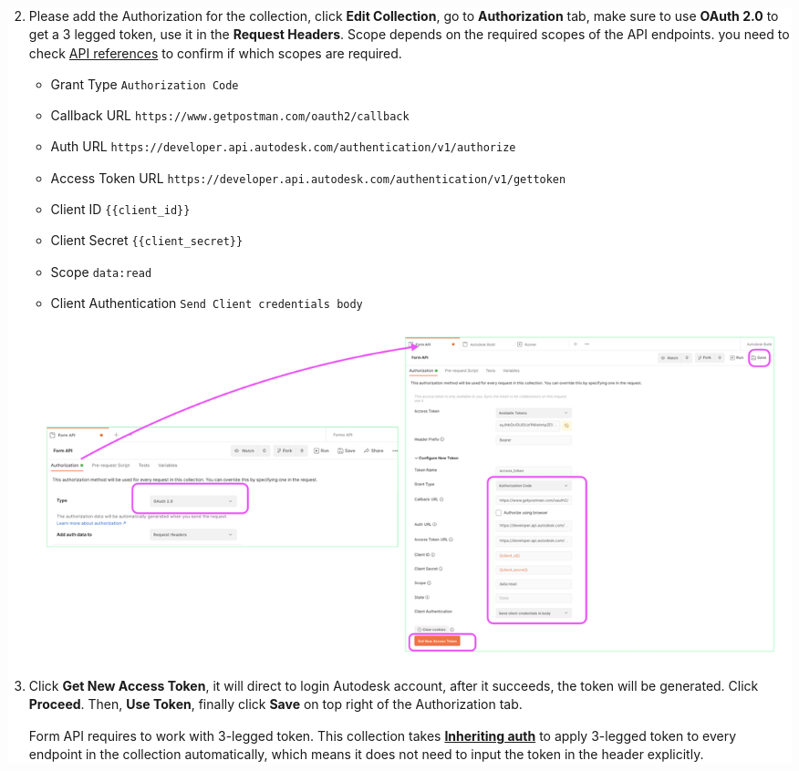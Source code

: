 2. Please add the Authorization for the collection, click **Edit Collection**, go to **Authorization** tab, make sure to use **OAuth 2.0** to get a 3 legged token, use it in the **Request Headers**. Scope depends on the required scopes of the API endpoints. you need to check [API references](https://forge.autodesk.com/en/docs/acc/v1/tutorials/forms) to confirm if which scopes are required.

    - Grant Type ``Authorization Code``
    - Callback URL  ``https://www.getpostman.com/oauth2/callback``
    - Auth URL  ``https://developer.api.autodesk.com/authentication/v1/authorize``
    - Access Token URL  ``https://developer.api.autodesk.com/authentication/v1/gettoken``

    - Client ID ``{{client_id}}``
    - Client Secret ``{{client_secret}}``
    - Scope ``data:read``
    - Client Authentication ``Send Client credentials body``
   <p align="center"><img src="./img/3legged.png" width="800" ></p>   

 3. Click **Get New Access Token**, it will direct to login Autodesk account, after it succeeds, the token will be generated. Click **Proceed**. Then, **Use Token**, finally click **Save** on top right of the Authorization tab.

    Form API requires to work with 3-legged token. This collection takes **[Inheriting auth](https://learning.getpostman.com/docs/postman/sending-api-requests/authorization/#inheriting-auth)** to apply 3-legged token to every endpoint in the collection automatically, which means it does not need to input the token in the header explicitly.